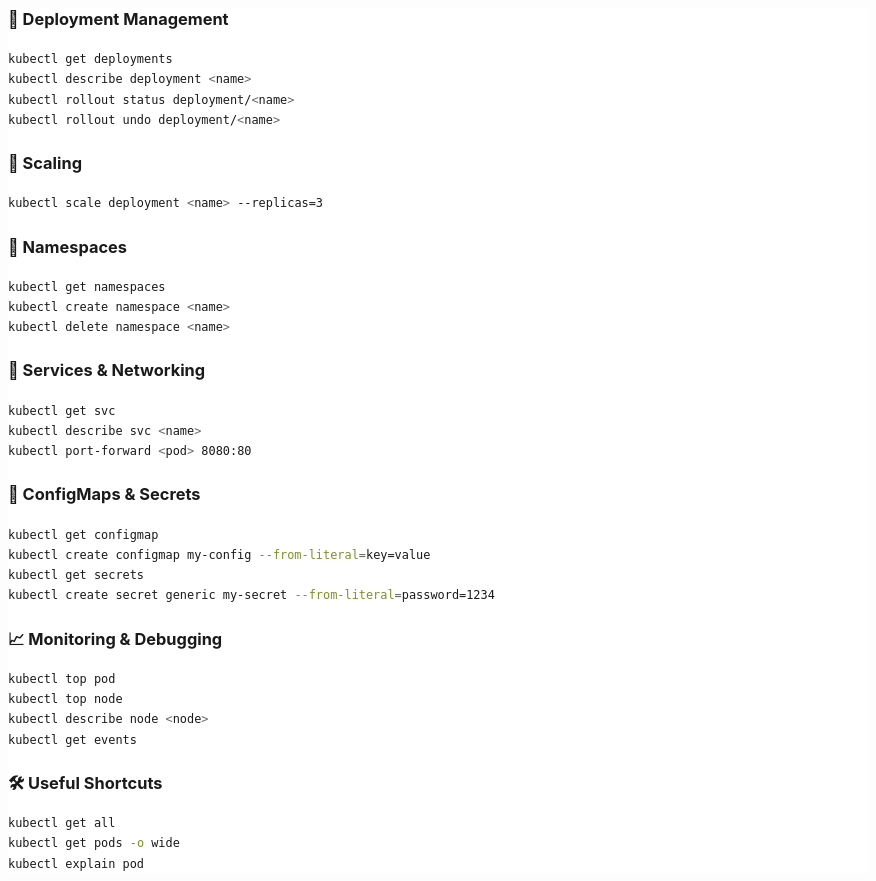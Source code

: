 ### 📁 Deployment Management

```bash
kubectl get deployments
kubectl describe deployment <name>
kubectl rollout status deployment/<name>
kubectl rollout undo deployment/<name>
```

### 🔄 Scaling

```bash
kubectl scale deployment <name> --replicas=3
```

### 📂 Namespaces

```bash
kubectl get namespaces
kubectl create namespace <name>
kubectl delete namespace <name>
```

### 📡 Services & Networking

```bash
kubectl get svc
kubectl describe svc <name>
kubectl port-forward <pod> 8080:80
```

### 📜 ConfigMaps & Secrets

```bash
kubectl get configmap
kubectl create configmap my-config --from-literal=key=value
kubectl get secrets
kubectl create secret generic my-secret --from-literal=password=1234
```

### 📈 Monitoring & Debugging

```bash
kubectl top pod
kubectl top node
kubectl describe node <node>
kubectl get events
```

### 🛠️ Useful Shortcuts

```bash
kubectl get all
kubectl get pods -o wide
kubectl explain pod
```
